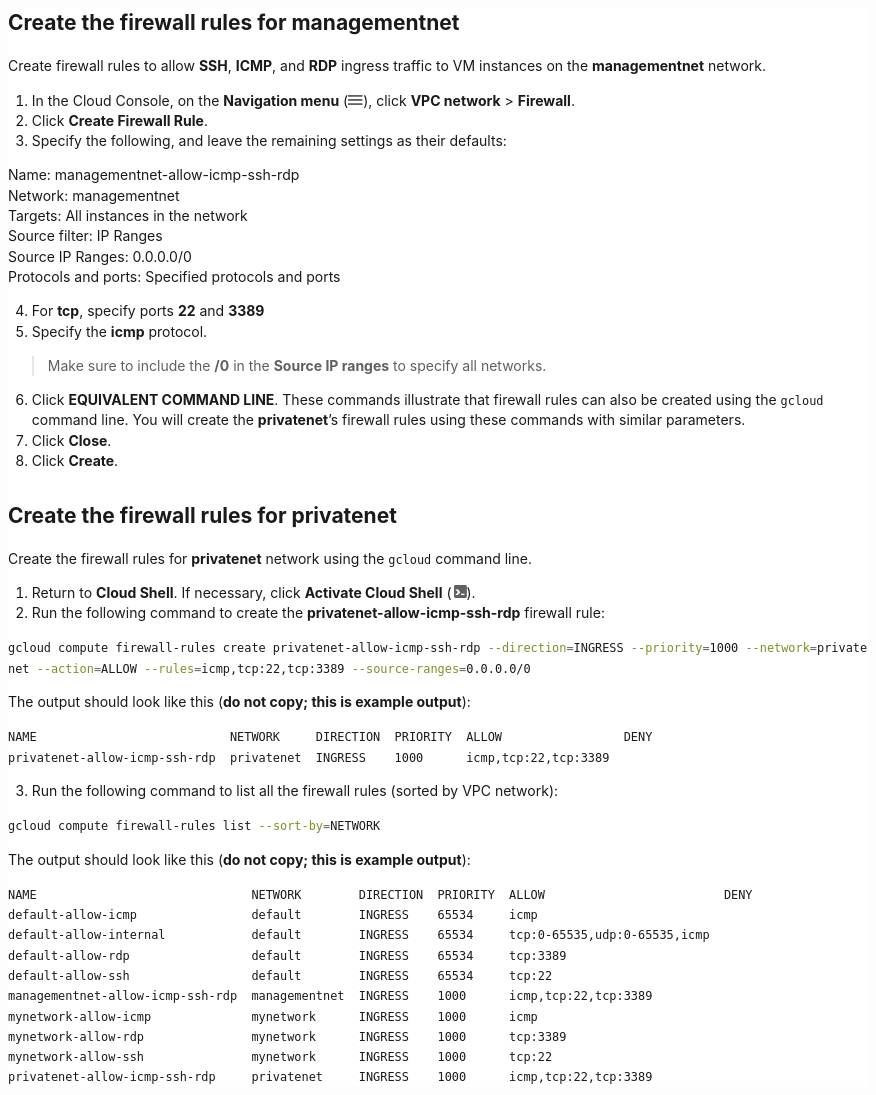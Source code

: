 ## Create the firewall rules for managementnet
Create firewall rules to allow **SSH**, **ICMP**, and **RDP** ingress traffic to VM instances on the **managementnet** network.
1. In the Cloud Console, on the **Navigation menu** (![](index/tkgw1TDgj4Q+YKQUW4jUFd0O5OEKlUMBRYbhlCrF0WY=%2045.png)), click **VPC network** > **Firewall**.
2. Click **Create Firewall Rule**.
3. Specify the following, and leave the remaining settings as their defaults:

Name:   managementnet-allow-icmp-ssh-rdp   
Network:   managementnet   
Targets:   All instances in the network    
Source filter:    IP Ranges    
Source IP Ranges:   0.0.0.0/0   
Protocols and ports:    Specified protocols and ports   

4. For **tcp**, specify ports **22** and **3389**
5. Specify the **icmp** protocol.
> Make sure to include the **/0** in the **Source IP ranges** to specify all networks.  
6. Click **EQUIVALENT COMMAND LINE**.
These commands illustrate that firewall rules can also be created using the `gcloud` command line. You will create the **privatenet**’s firewall rules using these commands with similar parameters.
7. Click **Close**.
8. Click **Create**.

## Create the firewall rules for privatenet
Create the firewall rules for **privatenet** network using the `gcloud` command line.

1. Return to **Cloud Shell**. If necessary, click **Activate Cloud Shell** (![](index/8sidHquE=%2023.png)).
2. Run the following command to create the **privatenet-allow-icmp-ssh-rdp** firewall rule:
```bash
gcloud compute firewall-rules create privatenet-allow-icmp-ssh-rdp --direction=INGRESS --priority=1000 --network=privatenet --action=ALLOW --rules=icmp,tcp:22,tcp:3389 --source-ranges=0.0.0.0/0
```

The output should look like this (**do not copy; this is example output**):

```
NAME                           NETWORK     DIRECTION  PRIORITY  ALLOW                 DENY
privatenet-allow-icmp-ssh-rdp  privatenet  INGRESS    1000      icmp,tcp:22,tcp:3389
```

3. Run the following command to list all the firewall rules (sorted by VPC network):
```bash
gcloud compute firewall-rules list --sort-by=NETWORK
```

The output should look like this (**do not copy; this is example output**):
```
NAME                              NETWORK        DIRECTION  PRIORITY  ALLOW                         DENY
default-allow-icmp                default        INGRESS    65534     icmp
default-allow-internal            default        INGRESS    65534     tcp:0-65535,udp:0-65535,icmp
default-allow-rdp                 default        INGRESS    65534     tcp:3389
default-allow-ssh                 default        INGRESS    65534     tcp:22
managementnet-allow-icmp-ssh-rdp  managementnet  INGRESS    1000      icmp,tcp:22,tcp:3389
mynetwork-allow-icmp              mynetwork      INGRESS    1000      icmp
mynetwork-allow-rdp               mynetwork      INGRESS    1000      tcp:3389
mynetwork-allow-ssh               mynetwork      INGRESS    1000      tcp:22
privatenet-allow-icmp-ssh-rdp     privatenet     INGRESS    1000      icmp,tcp:22,tcp:3389
```
